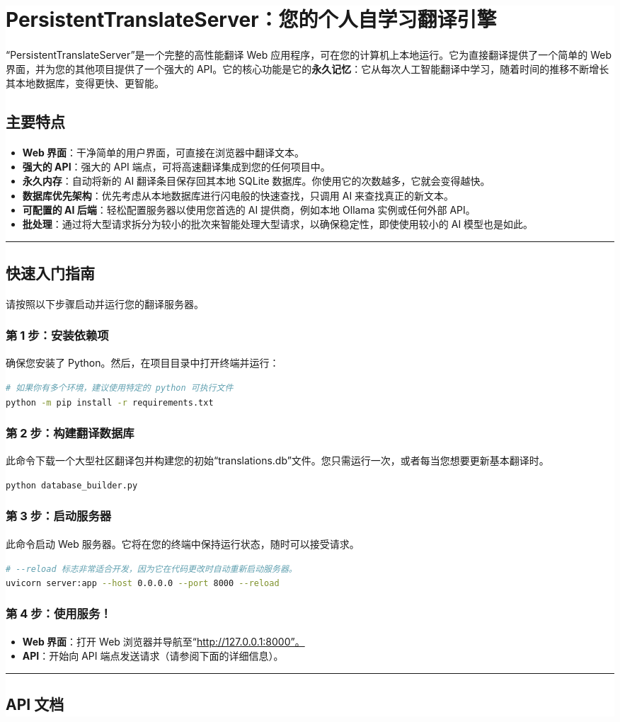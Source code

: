# PersistentTranslateServer：您的个人自学习翻译引擎

“PersistentTranslateServer”是一个完整的高性能翻译 Web 应用程序，可在您的计算机上本地运行。它为直接翻译提供了一个简单的 Web 界面，并为您的其他项目提供了一个强大的 API。它的核心功能是它的**永久记忆**：它从每次人工智能翻译中学习，随着时间的推移不断增长其本地数据库，变得更快、更智能。

## 主要特点

- **Web 界面**：干净简单的用户界面，可直接在浏览器中翻译文本。
- **强大的 API**：强大的 API 端点，可将高速翻译集成到您的任何项目中。
- **永久内存**：自动将新的 AI 翻译条目保存回其本地 SQLite 数据库。你使用它的次数越多，它就会变得越快。
- **数据库优先架构**：优先考虑从本地数据库进行闪电般的快速查找，只调用 AI 来查找真正的新文本。
- **可配置的 AI 后端**：轻松配置服务器以使用您首选的 AI 提供商，例如本地 Ollama 实例或任何外部 API。
- **批处理**：通过将大型请求拆分为较小的批次来智能处理大型请求，以确保稳定性，即使使用较小的 AI 模型也是如此。

---

## 快速入门指南

请按照以下步骤启动并运行您的翻译服务器。

### 第 1 步：安装依赖项

确保您安装了 Python。然后，在项目目录中打开终端并运行：

```bash
# 如果你有多个环境，建议使用特定的 python 可执行文件
python -m pip install -r requirements.txt
```

### 第 2 步：构建翻译数据库

此命令下载一个大型社区翻译包并构建您的初始“translations.db”文件。您只需运行一次，或者每当您想要更新基本翻译时。

```bash
python database_builder.py
```

### 第 3 步：启动服务器

此命令启动 Web 服务器。它将在您的终端中保持运行状态，随时可以接受请求。

```bash
# --reload 标志非常适合开发，因为它在代码更改时自动重新启动服务器。
uvicorn server:app --host 0.0.0.0 --port 8000 --reload
```

### 第 4 步：使用服务！

- **Web 界面**：打开 Web 浏览器并导航至“http://127.0.0.1:8000”。
- **API**：开始向 API 端点发送请求（请参阅下面的详细信息）。

---

## API 文档
